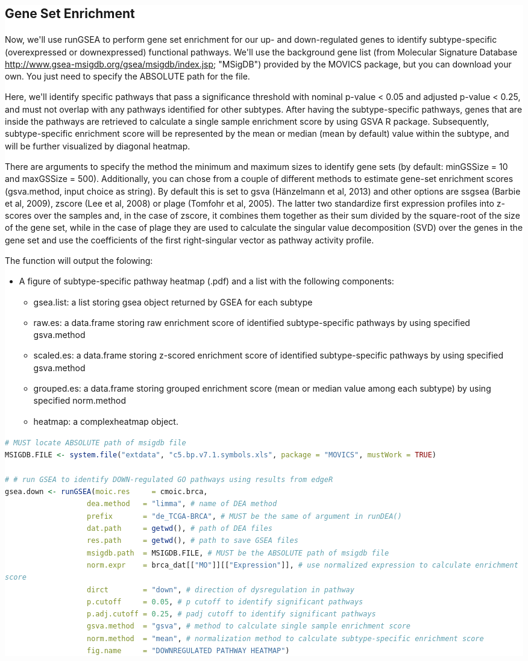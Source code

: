 

## Gene Set Enrichment

Now, we'll use runGSEA to perform gene set enrichment for our up- and down-regulated genes to identify subtype-specific (overexpressed or downexpressed) functional pathways. We'll use the background gene list (from Molecular Signature Database http://www.gsea-msigdb.org/gsea/msigdb/index.jsp; "MSigDB") provided by the MOVICS package, but you can download your own. You just need to specify the ABSOLUTE path for the file.

Here, we'll identify specific pathways that pass a significance threshold with nominal p-value < 0.05 and adjusted p-value < 0.25, and must not overlap with any pathways identified for other subtypes. After having the subtype-specific pathways, genes that are inside the pathways are retrieved to calculate a single sample enrichment score by using GSVA R package. Subsequently, subtype-specific enrichment score will be represented by the mean or median (mean by default) value within the subtype, and will be further visualized by diagonal heatmap.

There are arguments to specify the method the minimum and maximum sizes to identify gene sets (by default: minGSSize = 10 and maxGSSize = 500). Additionally, you can chose from a couple of different methods to estimate gene-set enrichment scores (gsva.method, input choice as string). By default this is set to gsva (Hänzelmann et al, 2013) and other options are ssgsea (Barbie et al, 2009), zscore (Lee et al, 2008) or plage (Tomfohr et al, 2005). The latter two standardize first expression profiles into z-scores over the samples and, in the case of zscore, it combines them together as their sum divided by the square-root of the size of the gene set, while in the case of plage they are used to calculate the singular value decomposition (SVD) over the genes in the gene set and use the coefficients of the first right-singular vector as pathway activity profile.

The function will output the folowing:

* A figure of subtype-specific pathway heatmap (.pdf) and a list with the following components:

    * gsea.list: a list storing gsea object returned by GSEA for each subtype

    * raw.es: a data.frame storing raw enrichment score of identified subtype-specific pathways by using specified gsva.method

    * scaled.es: a data.frame storing z-scored enrichment score of identified subtype-specific pathways by using specified gsva.method

    * grouped.es: a data.frame storing grouped enrichment score (mean or median value among each subtype) by using specified norm.method

    * heatmap: a complexheatmap object.


```R
# MUST locate ABSOLUTE path of msigdb file
MSIGDB.FILE <- system.file("extdata", "c5.bp.v7.1.symbols.xls", package = "MOVICS", mustWork = TRUE)

# # run GSEA to identify DOWN-regulated GO pathways using results from edgeR
gsea.down <- runGSEA(moic.res     = cmoic.brca,
                   dea.method   = "limma", # name of DEA method
                   prefix       = "de_TCGA-BRCA", # MUST be the same of argument in runDEA()
                   dat.path     = getwd(), # path of DEA files
                   res.path     = getwd(), # path to save GSEA files
                   msigdb.path  = MSIGDB.FILE, # MUST be the ABSOLUTE path of msigdb file
                   norm.expr    = brca_dat[["MO"]][["Expression"]], # use normalized expression to calculate enrichment score
                   dirct        = "down", # direction of dysregulation in pathway
                   p.cutoff     = 0.05, # p cutoff to identify significant pathways
                   p.adj.cutoff = 0.25, # padj cutoff to identify significant pathways
                   gsva.method  = "gsva", # method to calculate single sample enrichment score
                   norm.method  = "mean", # normalization method to calculate subtype-specific enrichment score
                   fig.name     = "DOWNREGULATED PATHWAY HEATMAP")

```
